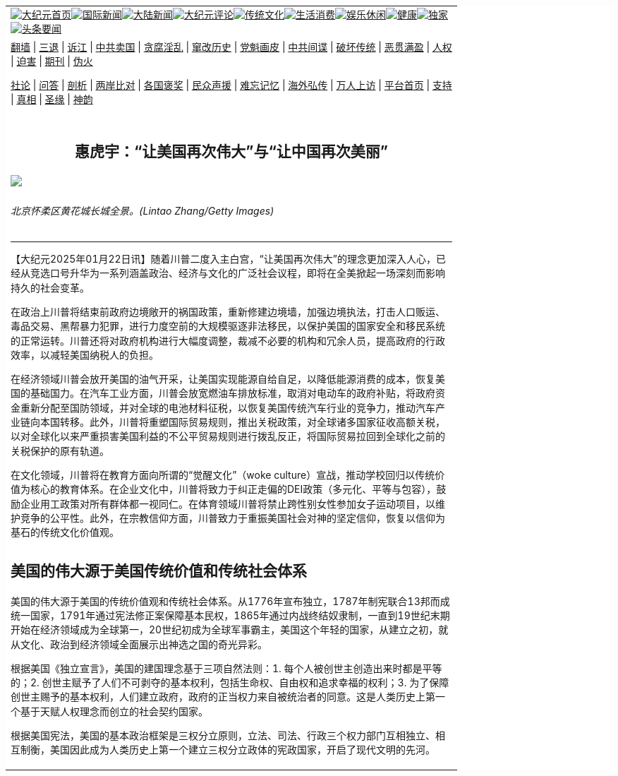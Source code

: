 <a name="1" id="1" target="_blank"></a><span id="1"></span>
<table align=center border="0"><tr><td colspan="2" VALIGN=TOP><a href="https://github.com/1992513/djy/blob/master/gb/nf1351518.md#1"><img src="https://raw.githubusercontent.com/1992513/www/master/t/djy/1.jpg" title="大纪元首页" alt="大纪元首页"></a><a href="https://github.com/1992513/djy/blob/master/gb/n24hr.md#1"><img src="https://raw.githubusercontent.com/1992513/www/master/t/djy/3.jpg" title="国际新闻" alt="国际新闻"></a><a href="https://github.com/1992513/djy/blob/master/gb/nsc413.md#1"><img src="https://raw.githubusercontent.com/1992513/www/master/t/djy/4.jpg" title="大陆新闻" alt="大陆新闻"></a><a href="https://github.com/1992513/djy/blob/master/gb/news392.md#1"><img src="https://raw.githubusercontent.com/1992513/www/master/t/djy/5.jpg" title="大纪元评论" alt="大纪元评论"></a><a href="https://github.com/1992513/djy/blob/master/gb/news2007.md#1"><img src="https://raw.githubusercontent.com/1992513/www/master/t/djy/6.jpg" title="传统文化" alt="传统文化"></a><a href="https://github.com/1992513/djy/blob/master/gb/news2008.md#1"><img src="https://raw.githubusercontent.com/1992513/www/master/t/djy/7.jpg" title="生活消费" alt="生活消费"></a><a href="https://github.com/1992513/djy/blob/master/gb/ncyule.md#1"><img src="https://raw.githubusercontent.com/1992513/www/master/t/djy/8.jpg" title="娱乐休闲" alt="娱乐休闲"></a><a href="https://github.com/1992513/djy/blob/master/gb/nsc1002.md#1"><img src="https://raw.githubusercontent.com/1992513/www/master/t/djy/9.jpg" title="健康" alt="健康"></a><a href="https://github.com/1992513/djy/blob/master/gb/nf6092.md#1"><img src="https://raw.githubusercontent.com/1992513/www/master/t/djy/10a.jpg" title="独家" alt="独家"></a><a href="https://github.com/1992513/djy/blob/master/gb/nf4514.md#1"><img src="https://raw.githubusercontent.com/1992513/www/master/t/djy/12a.jpg" title="头条要闻" alt="头条要闻"></a></td></tr>
<tr><td colspan="2" VALIGN=TOP><a target="_blank" href="https://github.com/1992513/www/blob/master/README.md?zsrh#1">翻墙</a> | <a target="_blank" href="https://github.com/1992513/djy/blob/master/gb/nf5657.md#1">三退</a> | <a target="_blank" href="https://github.com/1992513/djy/blob/master/gb/nf6124.md#1">诉江</a> | <a target="_blank" href="https://github.com/1992513/djy/blob/master/gb/nf1176117.md#1">中共卖国</a> | <a target="_blank" href="https://github.com/1992513/djy/blob/master/gb/nf5773.md#1">贪腐淫乱</a> | <a target="_blank" href="https://github.com/1992513/djy/blob/master/gb/nf1176115.md#1">窜改历史</a> | <a target="_blank" href="https://github.com/1992513/djy/blob/master/gb/nf1176107.md#1">党魁画皮</a> | <a target="_blank" href="https://github.com/1992513/djy/blob/master/gb/nf1320400.md#1">中共间谍</a> | <a target="_blank" href="https://github.com/1992513/djy/blob/master/gb/nf1176114.md#1">破坏传统</a> | <a target="_blank" href="https://github.com/1992513/ntdtv/blob/master/gb/prog447_1.md#1">恶贯满盈</a> | <a target="_blank" href="https://github.com/1992513/djy/blob/master/gb/ncid278.md#1">人权</a> | <a target="_blank" href="https://github.com/1992513/djy/blob/master/gb/nf1176111.md#1">迫害</a> | <a target="_blank" href="https://gitlab.com/szzdlab/mh-qikan/blob/master/README.md#1">期刊</a> | <a target="_blank" href="https://github.com/1992513/djy/blob/master/gb/nf5562.md#1">伪火</a></p><p><a target="_blank" href="https://github.com/1992513/djy/blob/master/gb/9p.md#1">社论</a> | <a target="_blank" href="https://github.com/1992513/djy/blob/master/gb/nf4378.md#1">问答</a> | <a target="_blank" href="https://github.com/1992513/djy/blob/master/gb/nf5792.md#1">剖析</a> | <a target="_blank" href="https://github.com/1992513/djy/blob/master/gb/nf5735.md#1">两岸比对</a> | <a target="_blank" href="https://github.com/1992513/djy/blob/master/gb/nf6119.md#1">各国褒奖</a> | <a target="_blank" href="https://github.com/1992513/djy/blob/master/gb/nf6120.md#1">民众声援</a> | <a target="_blank" href="https://github.com/1992513/djy/blob/master/gb/nf1188594.md#1">难忘记忆</a> | <a target="_blank" href="https://github.com/1992513/djy/blob/master/gb/nf3180.md#1">海外弘传</a> | <a target="_blank" href="https://github.com/1992513/djy/blob/master/gb/nf5410.md#1">万人上访</a> | <a target="_blank" href="https://github.com/1992513/www/blob/master/README.md?zsrh#1">平台首页</a> | <a target="_blank" href="https://github.com/1992513/djy/blob/master/gb/nf4386.md#1">支持</a> | <a target="_blank" href="https://github.com/1992513/djy/blob/master/gb/nf4389.md#1">真相</a> | <a target="_blank" href="https://github.com/1992513/djy/blob/master/gb/nf5790.md#1">圣缘</a> | <a target="_blank" href="https://github.com/1992513/djy/blob/master/gb/nf4786.md#1">神韵</a></td></tr>
<tr><td VALIGN=TOP width="626"><h2 align=center>惠虎宇：“让美国再次伟大”与“让中国再次美丽”</h2>
<img width="600" src="https://i.epochtimes.com/assets/uploads/2025/01/id14419194-21_ok_GettyImages-1392478941-600x400.jpg" />
<h6>北京怀柔区黄花城长城全景。(Lintao Zhang/Getty Images)
</h6>
<hr>
	<p>【大纪元2025年01月22日讯】随着川普二度入主白宫，“让美国再次伟大”的理念更加深入人心，已经从竞选口号升华为一系列涵盖政治、经济与文化的广泛社会议程，即将在全美掀起一场深刻而影响持久的社会变革。</p>
<p>在政治上川普将结束前政府边境敞开的祸国政策，重新修建边境墙，加强边境执法，打击人口贩运、毒品交易、黑帮暴力犯罪，进行力度空前的大规模驱逐非法移民，以保护美国的国家安全和移民系统的正常运转。川普还将对政府机构进行大幅度调整，裁减不必要的机构和冗余人员，提高政府的行政效率，以减轻美国纳税人的负担。</p>
<p>在经济领域川普会放开美国的油气开采，让美国实现能源自给自足，以降低能源消费的成本，恢复美国的基础国力。在汽车工业方面，川普会放宽燃油车排放标准，取消对电动车的政府补贴，将政府资金重新分配至国防领域，并对全球的电池材料征税，以恢复美国传统汽车行业的竞争力，推动汽车产业链向本国转移。此外，川普将重塑国际贸易规则，推出关税政策，对全球诸多国家征收高额关税，以对全球化以来严重损害美国利益的不公平贸易规则进行拨乱反正，将国际贸易拉回到全球化之前的关税保护的原有轨道。</p>
<p>在文化领域，川普将在教育方面向所谓的“觉醒文化”（woke culture）宣战，推动学校回归以传统价值为核心的教育体系。在企业文化中，川普将致力于纠正走偏的DEI政策（多元化、平等与包容），鼓励企业用工政策对所有群体都一视同仁。在体育领域川普将禁止跨性别女性参加女子运动项目，以维护竞争的公平性。此外，在宗教信仰方面，川普致力于重振美国社会对神的坚定信仰，恢复以信仰为基石的传统文化价值观。</p>
<h2>美国的伟大源于美国传统价值和传统社会体系</h2>
<p>美国的伟大源于美国的传统价值观和传统社会体系。从1776年宣布独立，1787年制宪联合13邦而成统一国家，1791年通过宪法修正案保障基本民权，1865年通过内战终结奴隶制，一直到19世纪末期开始在经济领域成为全球第一，20世纪初成为全球军事霸主，美国这个年轻的国家，从建立之初，就从文化、政治到经济领域全面展示出神选之国的奇光异彩。</p>
<p>根据美国《独立宣言》，美国的建国理念基于三项自然法则：1. 每个人被创世主创造出来时都是平等的；2. 创世主赋予了人们不可剥夺的基本权利，包括生命权、自由权和追求幸福的权利；3. 为了保障创世主赐予的基本权利，人们建立政府，政府的正当权力来自被统治者的同意。这是人类历史上第一个基于天赋人权理念而创立的社会契约国家。</p>
<p>根据美国宪法，美国的基本政治框架是三权分立原则，立法、司法、行政三个权力部门互相独立、相互制衡，美国因此成为人类历史上第一个建立三权分立政体的宪政国家，开启了现代文明的先河。</p>